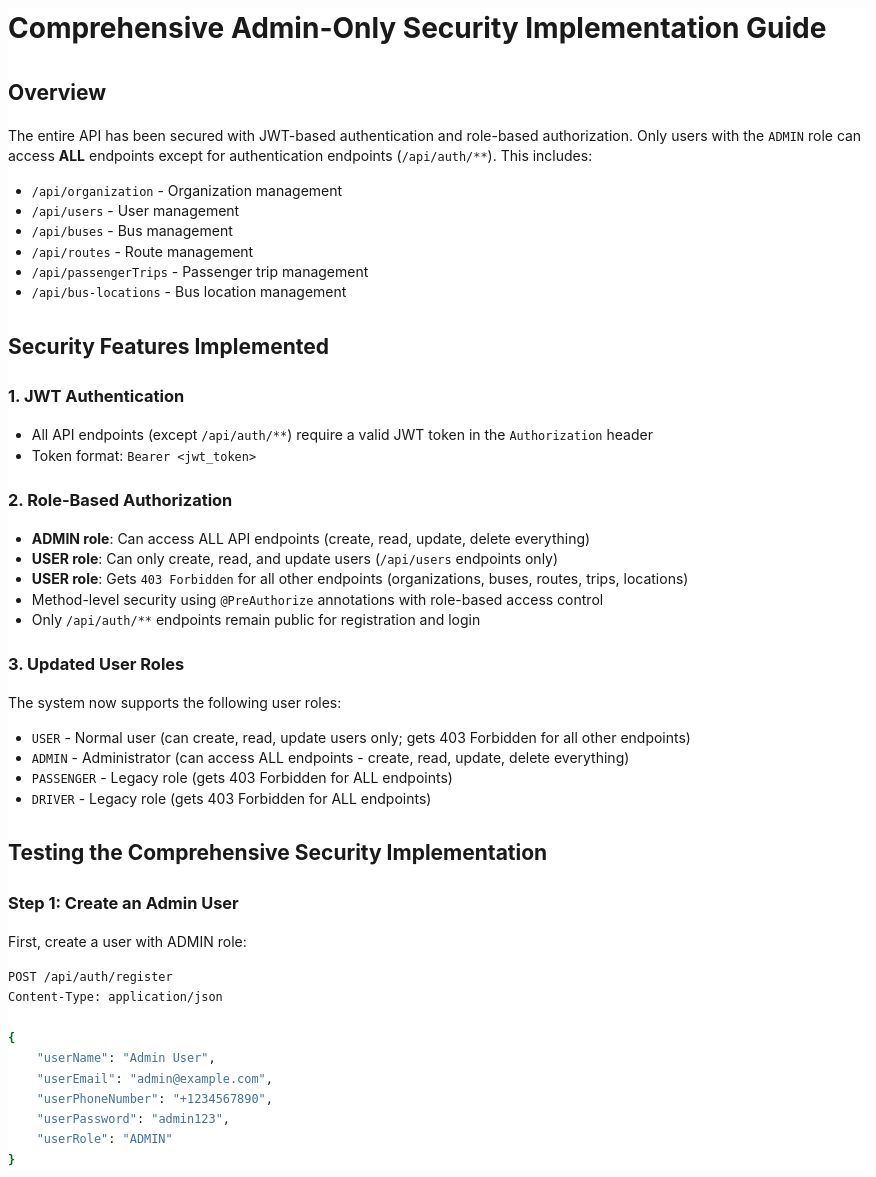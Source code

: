 # Comprehensive Admin-Only Security Implementation Guide

## Overview
The entire API has been secured with JWT-based authentication and role-based authorization. Only users with the `ADMIN` role can access **ALL** endpoints except for authentication endpoints (`/api/auth/**`). This includes:

- `/api/organization` - Organization management
- `/api/users` - User management  
- `/api/buses` - Bus management
- `/api/routes` - Route management
- `/api/passengerTrips` - Passenger trip management
- `/api/bus-locations` - Bus location management

## Security Features Implemented

### 1. JWT Authentication
- All API endpoints (except `/api/auth/**`) require a valid JWT token in the `Authorization` header
- Token format: `Bearer <jwt_token>`

### 2. Role-Based Authorization
- **ADMIN role**: Can access ALL API endpoints (create, read, update, delete everything)
- **USER role**: Can only create, read, and update users (`/api/users` endpoints only)
- **USER role**: Gets `403 Forbidden` for all other endpoints (organizations, buses, routes, trips, locations)
- Method-level security using `@PreAuthorize` annotations with role-based access control
- Only `/api/auth/**` endpoints remain public for registration and login

### 3. Updated User Roles
The system now supports the following user roles:
- `USER` - Normal user (can create, read, update users only; gets 403 Forbidden for all other endpoints)
- `ADMIN` - Administrator (can access ALL endpoints - create, read, update, delete everything)
- `PASSENGER` - Legacy role (gets 403 Forbidden for ALL endpoints)
- `DRIVER` - Legacy role (gets 403 Forbidden for ALL endpoints)

## Testing the Comprehensive Security Implementation

### Step 1: Create an Admin User
First, create a user with ADMIN role:

```bash
POST /api/auth/register
Content-Type: application/json

{
    "userName": "Admin User",
    "userEmail": "admin@example.com",
    "userPhoneNumber": "+1234567890",
    "userPassword": "admin123",
    "userRole": "ADMIN"
}
```
